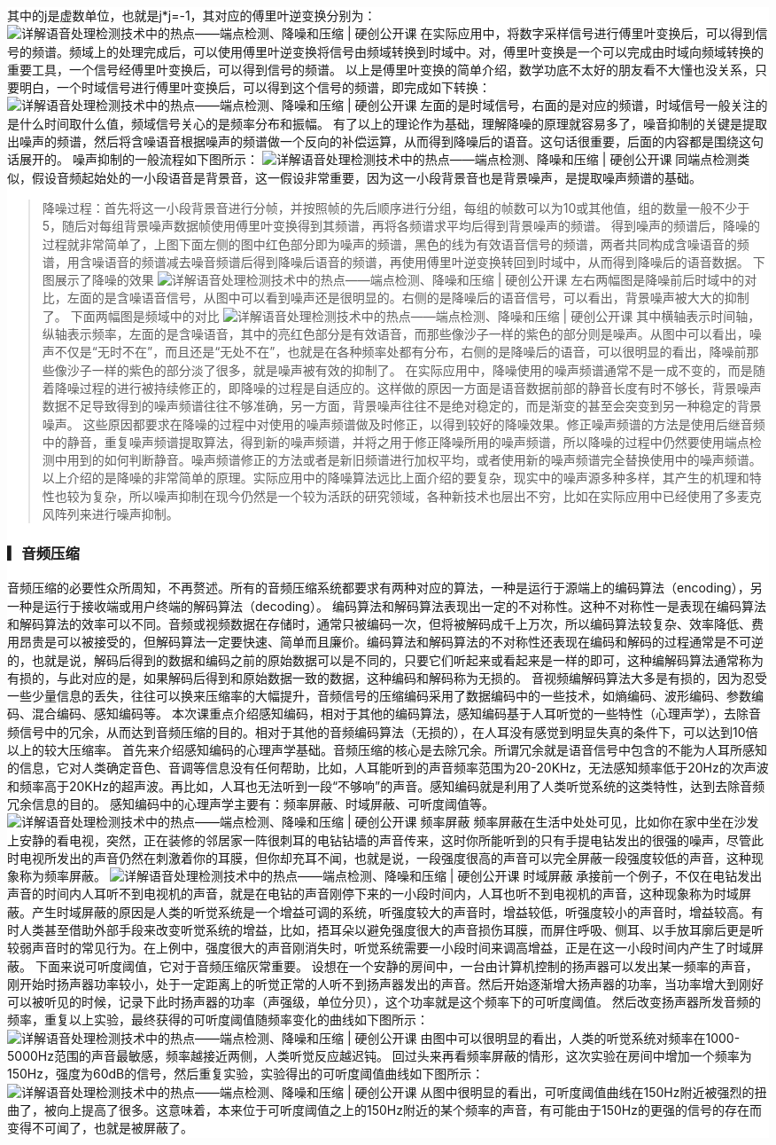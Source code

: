 其中的j是虚数单位，也就是j*j=-1，其对应的傅里叶逆变换分别为：
![详解语音处理检测技术中的热点——端点检测、降噪和压缩 | 硬创公开课](http://static.leiphone.com/uploads/new/article/740_740/201608/57bac665b99e5.jpg?imageMogr2/format/jpg/quality/80)
在实际应用中，将数字采样信号进行傅里叶变换后，可以得到信号的频谱。频域上的处理完成后，可以使用傅里叶逆变换将信号由频域转换到时域中。对，傅里叶变换是一个可以完成由时域向频域转换的重要工具，一个信号经傅里叶变换后，可以得到信号的频谱。
以上是傅里叶变换的简单介绍，数学功底不太好的朋友看不大懂也没关系，只要明白，一个时域信号进行傅里叶变换后，可以得到这个信号的频谱，即完成如下转换：
![详解语音处理检测技术中的热点——端点检测、降噪和压缩 | 硬创公开课](http://static.leiphone.com/uploads/new/article/740_740/201608/57bac6849f246.jpg?imageMogr2/format/jpg/quality/80)
左面的是时域信号，右面的是对应的频谱，时域信号一般关注的是什么时间取什么值，频域信号关心的是频率分布和振幅。
有了以上的理论作为基础，理解降噪的原理就容易多了，噪音抑制的关键是提取出噪声的频谱，然后将含噪语音根据噪声的频谱做一个反向的补偿运算，从而得到降噪后的语音。这句话很重要，后面的内容都是围绕这句话展开的。
噪声抑制的一般流程如下图所示：
![详解语音处理检测技术中的热点——端点检测、降噪和压缩 | 硬创公开课](http://static.leiphone.com/uploads/new/article/740_740/201608/57bac6a0e997f.jpg?imageMogr2/format/jpg/quality/80)
同端点检测类似，假设音频起始处的一小段语音是背景音，这一假设非常重要，因为这一小段背景音也是背景噪声，是提取噪声频谱的基础。
> 降噪过程：首先将这一小段背景音进行分帧，并按照帧的先后顺序进行分组，每组的帧数可以为10或其他值，组的数量一般不少于5，随后对每组背景噪声数据帧使用傅里叶变换得到其频谱，再将各频谱求平均后得到背景噪声的频谱。
得到噪声的频谱后，降噪的过程就非常简单了，上图下面左侧的图中红色部分即为噪声的频谱，黑色的线为有效语音信号的频谱，两者共同构成含噪语音的频谱，用含噪语音的频谱减去噪音频谱后得到降噪后语音的频谱，再使用傅里叶逆变换转回到时域中，从而得到降噪后的语音数据。
下图展示了降噪的效果
![详解语音处理检测技术中的热点——端点检测、降噪和压缩 | 硬创公开课](http://static.leiphone.com/uploads/new/article/740_740/201608/57bac6c012161.jpg?imageMogr2/format/jpg/quality/80)
左右两幅图是降噪前后时域中的对比，左面的是含噪语音信号，从图中可以看到噪声还是很明显的。右侧的是降噪后的语音信号，可以看出，背景噪声被大大的抑制了。
下面两幅图是频域中的对比
![详解语音处理检测技术中的热点——端点检测、降噪和压缩 | 硬创公开课](http://static.leiphone.com/uploads/new/article/740_740/201608/57bac6d8c5ab3.png?imageMogr2/format/jpg/quality/80)
其中横轴表示时间轴，纵轴表示频率，左面的是含噪语音，其中的亮红色部分是有效语音，而那些像沙子一样的紫色的部分则是噪声。从图中可以看出，噪声不仅是“无时不在”，而且还是“无处不在”，也就是在各种频率处都有分布，右侧的是降噪后的语音，可以很明显的看出，降噪前那些像沙子一样的紫色的部分淡了很多，就是噪声被有效的抑制了。
在实际应用中，降噪使用的噪声频谱通常不是一成不变的，而是随着降噪过程的进行被持续修正的，即降噪的过程是自适应的。这样做的原因一方面是语音数据前部的静音长度有时不够长，背景噪声数据不足导致得到的噪声频谱往往不够准确，另一方面，背景噪声往往不是绝对稳定的，而是渐变的甚至会突变到另一种稳定的背景噪声。
这些原因都要求在降噪的过程中对使用的噪声频谱做及时修正，以得到较好的降噪效果。修正噪声频谱的方法是使用后继音频中的静音，重复噪声频谱提取算法，得到新的噪声频谱，并将之用于修正降噪所用的噪声频谱，所以降噪的过程中仍然要使用端点检测中用到的如何判断静音。噪声频谱修正的方法或者是新旧频谱进行加权平均，或者使用新的噪声频谱完全替换使用中的噪声频谱。
以上介绍的是降噪的非常简单的原理。实际应用中的降噪算法远比上面介绍的要复杂，现实中的噪声源多种多样，其产生的机理和特性也较为复杂，所以噪声抑制在现今仍然是一个较为活跃的研究领域，各种新技术也层出不穷，比如在实际应用中已经使用了多麦克风阵列来进行噪声抑制。
### ▎音频压缩
音频压缩的必要性众所周知，不再赘述。所有的音频压缩系统都要求有两种对应的算法，一种是运行于源端上的编码算法（encoding），另一种是运行于接收端或用户终端的解码算法（decoding）。
编码算法和解码算法表现出一定的不对称性。这种不对称性一是表现在编码算法和解码算法的效率可以不同。音频或视频数据在存储时，通常只被编码一次，但将被解码成千上万次，所以编码算法较复杂、效率降低、费用昂贵是可以被接受的，但解码算法一定要快速、简单而且廉价。编码算法和解码算法的不对称性还表现在编码和解码的过程通常是不可逆的，也就是说，解码后得到的数据和编码之前的原始数据可以是不同的，只要它们听起来或看起来是一样的即可，这种编解码算法通常称为有损的，与此对应的是，如果解码后得到和原始数据一致的数据，这种编码和解码称为无损的。
音视频编解码算法大多是有损的，因为忍受一些少量信息的丢失，往往可以换来压缩率的大幅提升，音频信号的压缩编码采用了数据编码中的一些技术，如熵编码、波形编码、参数编码、混合编码、感知编码等。
本次课重点介绍感知编码，相对于其他的编码算法，感知编码基于人耳听觉的一些特性（心理声学），去除音频信号中的冗余，从而达到音频压缩的目的。相对于其他的音频编码算法（无损的），在人耳没有感觉到明显失真的条件下，可以达到10倍以上的较大压缩率。
首先来介绍感知编码的心理声学基础。音频压缩的核心是去除冗余。所谓冗余就是语音信号中包含的不能为人耳所感知的信息，它对人类确定音色、音调等信息没有任何帮助，比如，人耳能听到的声音频率范围为20-20KHz，无法感知频率低于20Hz的次声波和频率高于20KHz的超声波。再比如，人耳也无法听到一段“不够响”的声音。感知编码就是利用了人类听觉系统的这类特性，达到去除音频冗余信息的目的。
感知编码中的心理声学主要有：频率屏蔽、时域屏蔽、可听度阈值等。
![详解语音处理检测技术中的热点——端点检测、降噪和压缩 | 硬创公开课](http://static.leiphone.com/uploads/new/article/740_740/201608/57bac6fed831c.jpg?imageMogr2/format/jpg/quality/80)
频率屏蔽 频率屏蔽在生活中处处可见，比如你在家中坐在沙发上安静的看电视，突然，正在装修的邻居家一阵很刺耳的电钻钻墙的声音传来，这时你所能听到的只有手提电钻发出的很强的噪声，尽管此时电视所发出的声音仍然在刺激着你的耳膜，但你却充耳不闻，也就是说，一段强度很高的声音可以完全屏蔽一段强度较低的声音，这种现象称为频率屏蔽。
![详解语音处理检测技术中的热点——端点检测、降噪和压缩 | 硬创公开课](http://static.leiphone.com/uploads/new/article/740_740/201608/57bac71f2fdcf.jpg?imageMogr2/format/jpg/quality/80)
时域屏蔽 承接前一个例子，不仅在电钻发出声音的时间内人耳听不到电视机的声音，就是在电钻的声音刚停下来的一小段时间内，人耳也听不到电视机的声音，这种现象称为时域屏蔽。产生时域屏蔽的原因是人类的听觉系统是一个增益可调的系统，听强度较大的声音时，增益较低，听强度较小的声音时，增益较高。有时人类甚至借助外部手段来改变听觉系统的增益，比如，捂耳朵以避免强度很大的声音损伤耳膜，而屏住呼吸、侧耳、以手放耳廓后更是听较弱声音时的常见行为。在上例中，强度很大的声音刚消失时，听觉系统需要一小段时间来调高增益，正是在这一小段时间内产生了时域屏蔽。
下面来说可听度阈值，它对于音频压缩灰常重要。
设想在一个安静的房间中，一台由计算机控制的扬声器可以发出某一频率的声音，刚开始时扬声器功率较小，处于一定距离上的听觉正常的人听不到扬声器发出的声音。然后开始逐渐增大扬声器的功率，当功率增大到刚好可以被听见的时候，记录下此时扬声器的功率（声强级，单位分贝），这个功率就是这个频率下的可听度阈值。
然后改变扬声器所发音频的频率，重复以上实验，最终获得的可听度阈值随频率变化的曲线如下图所示：
![详解语音处理检测技术中的热点——端点检测、降噪和压缩 | 硬创公开课](http://static.leiphone.com/uploads/new/article/740_740/201608/57bac76c98ab6.jpg?imageMogr2/format/jpg/quality/80)
由图中可以很明显的看出，人类的听觉系统对频率在1000-5000Hz范围的声音最敏感，频率越接近两侧，人类听觉反应越迟钝。
回过头来再看频率屏蔽的情形，这次实验在房间中增加一个频率为150Hz，强度为60dB的信号，然后重复实验，实验得出的可听度阈值曲线如下图所示：
![详解语音处理检测技术中的热点——端点检测、降噪和压缩 | 硬创公开课](http://static.leiphone.com/uploads/new/article/740_740/201608/57bac7aa7a279.jpg?imageMogr2/format/jpg/quality/80)
从图中很明显的看出，可听度阈值曲线在150Hz附近被强烈的扭曲了，被向上提高了很多。这意味着，本来位于可听度阈值之上的150Hz附近的某个频率的声音，有可能由于150Hz的更强的信号的存在而变得不可闻了，也就是被屏蔽了。